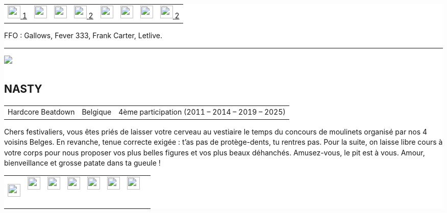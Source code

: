 <table><tbody><tr><td><a href="https://lasthounds.bandcamp.com/album/last-hounds" data-bbcode="true"><img src="https://forum.hellfest.fr/uploads/default/original/1X/7cf4c4aa1aaf913256ff79a6ab2a2f1b67a2baa6.png" alt="" data-base62-sha1="hPpCqCM9kAtnYd8cNW8TJdz61mK" role="presentation" width="25" height="25" loading="lazy"> <span title="1 clic">1</span></a></td><td><a href="https://www.facebook.com/LastHounds/" data-bbcode="true"><img src="https://forum.hellfest.fr/uploads/default/original/1X/05a1b11562de8fcb53176eb2ef9ab06867015c53.png" alt="" data-base62-sha1="NOOeLb333V2uC3zy0QUx1oJHLd" role="presentation" width="25" height="25" loading="lazy"></a></td><td><a href="https://twitter.com/lasthounds" data-bbcode="true"><img src="https://forum.hellfest.fr/uploads/default/original/1X/0707b6badc7e58bc7fe00846bdcf9b98f5092b7e.png" alt="" data-base62-sha1="10bRStgyCIM8BfD4UWUl6TffFWS" role="presentation" width="25" height="25" loading="lazy"></a></td><td><a href="https://www.deezer.com/fr/artist/9332162" data-bbcode="true"><img src="https://forum.hellfest.fr/uploads/default/original/1X/48b58c4b77f380d2c5d8209bb20915132494a957.png" alt="" data-base62-sha1="andlfr2T9nyUcztg4PmezLcbnrF" role="presentation" width="25" height="25" loading="lazy"> <span title="2 clics">2</span></a></td><td><a href="https://open.spotify.com/artist/61yrtlfW7trRIP8H3i9gr7" data-bbcode="true"><img src="https://forum.hellfest.fr/uploads/default/original/1X/42de3a23d52d777fbe6b45b4d042f09932768fcb.png" alt="" data-base62-sha1="9xxDd53UTKZBzwUxH8UFC5OPg2D" role="presentation" width="25" height="25" loading="lazy"></a></td><td><a href="https://www.last.fm/fr/music/Last+Hounds" data-bbcode="true"><img src="https://forum.hellfest.fr/uploads/default/original/1X/2fa89c110bff11fbc5fb54cb4c111fd70cc4174c.png" alt="" data-base62-sha1="6NBGvoT1HKQLzf7lX3F6f1OPUy8" role="presentation" width="25" height="25" loading="lazy"></a></td><td><a href="https://www.setlist.fm/setlists/last-hounds-3cc110f.html" data-bbcode="true"><img src="https://forum.hellfest.fr/uploads/default/original/1X/53398ba030069f5ed6c956908e70f534769cf032.png" alt="" data-base62-sha1="bSeV4v8hlbIWaUQXibYCgetjGFA" role="presentation" width="25" height="25" loading="lazy"></a></td><td><a href="https://www.youtube.com/channel/UCn64Vnj4ysM1Wc7D29fbHXg" data-bbcode="true"><img src="https://forum.hellfest.fr/uploads/default/original/1X/d09d34185f9f0822260c50f2f6a2712145d37391.png" alt="" data-base62-sha1="tLu7uka5a4HB8zkIJGLIVW4nMpX" role="presentation" width="25" height="25" loading="lazy"> <span title="2 clics">2</span></a></td></tr></tbody></table>

FFO : Gallows, Fever 333, Frank Carter, Letlive.

___

![](https://forum.hellfest.fr/uploads/default/original/2X/0/0a11c6c381fc19121d019bd709c3b2ef065ef750.png)

## NASTY

<table><tbody><tr><td>Hardcore Beatdown</td><td>Belgique</td><td>4ème participation (2011 – 2014 – 2019 – 2025)</td></tr></tbody></table>

Chers festivaliers, vous êtes priés de laisser votre cerveau au vestiaire le temps du concours de moulinets organisé par nos 4 voisins Belges. En revanche, tenue correcte exigée : t’as pas de protège-dents, tu rentres pas. Pour la suite, on laisse libre cours à votre corps pour nous proposer vos plus belles figures et vos plus beaux déhanchés. Amusez-vous, le pit est à vous. Amour, bienveillance et grosse patate dans ta gueule !

<table><tbody><tr><td><p><a href="http://nastylc.com/" data-bbcode="true"><img src="https://forum.hellfest.fr/uploads/default/original/1X/6edc977e140d1fc1885d3172e26d1a23b6d6dc2e.png" alt="" data-base62-sha1="fOJ8whOVPP0iMZjminXC0u9dH4y" role="presentation" width="25" height="25" loading="lazy"></a></p></td><td><a href="https://www.facebook.com/getnasty/" data-bbcode="true"><img src="https://forum.hellfest.fr/uploads/default/original/1X/05a1b11562de8fcb53176eb2ef9ab06867015c53.png" alt="" data-base62-sha1="NOOeLb333V2uC3zy0QUx1oJHLd" role="presentation" width="25" height="25" loading="lazy"></a></td><td><a href="https://x.com/nastylc" data-bbcode="true"><img src="https://forum.hellfest.fr/uploads/default/original/1X/0707b6badc7e58bc7fe00846bdcf9b98f5092b7e.png" alt="" data-base62-sha1="10bRStgyCIM8BfD4UWUl6TffFWS" role="presentation" width="25" height="25" loading="lazy"></a></td><td><a href="https://www.deezer.com/fr/artist/61309" data-bbcode="true"><img src="https://forum.hellfest.fr/uploads/default/original/1X/48b58c4b77f380d2c5d8209bb20915132494a957.png" alt="" data-base62-sha1="andlfr2T9nyUcztg4PmezLcbnrF" role="presentation" width="25" height="25" loading="lazy"></a></td><td><a href="https://open.spotify.com/intl-fr/artist/7GnX7pGXdWtLObs16B1mFB" data-bbcode="true"><img src="https://forum.hellfest.fr/uploads/default/original/1X/42de3a23d52d777fbe6b45b4d042f09932768fcb.png" alt="" data-base62-sha1="9xxDd53UTKZBzwUxH8UFC5OPg2D" role="presentation" width="25" height="25" loading="lazy"></a></td><td><a href="https://www.last.fm/fr/music/Nasty" data-bbcode="true"><img src="https://forum.hellfest.fr/uploads/default/original/1X/2fa89c110bff11fbc5fb54cb4c111fd70cc4174c.png" alt="" data-base62-sha1="6NBGvoT1HKQLzf7lX3F6f1OPUy8" role="presentation" width="25" height="25" loading="lazy"></a></td><td><a href="https://fr.wikipedia.org/wiki/Nasty_(groupe)" data-bbcode="true"><img src="https://forum.hellfest.fr/uploads/default/original/1X/cf176f816207f28f4447aff8cbb3cdfb75ab05a3.png" alt="" data-base62-sha1="ty12U72GXXmAu49ErODXBb0cKEX" role="presentation" width="25" height="25" loading="lazy"></a></td><td>